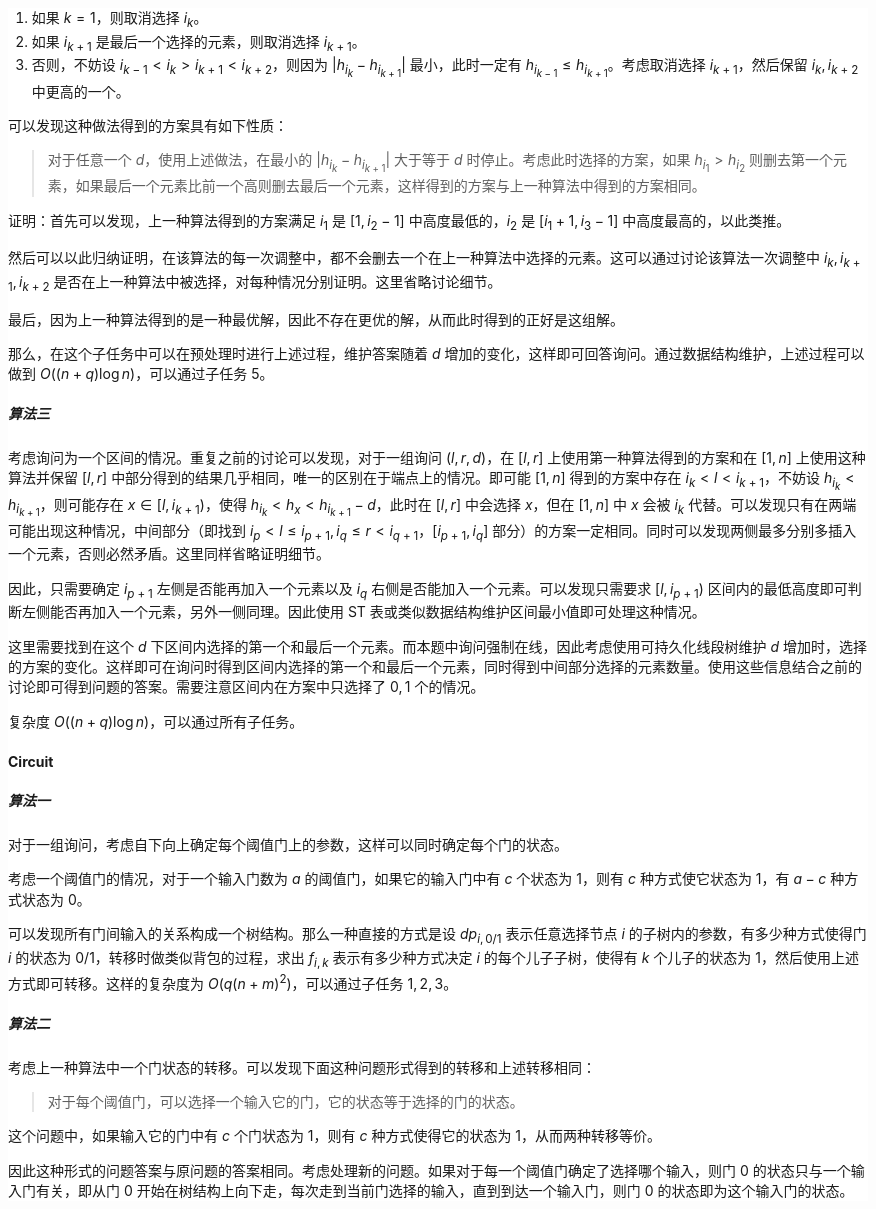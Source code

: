 1. 如果 $k=1$，则取消选择 $i_k$。
2. 如果 $i_{k+1}$ 是最后一个选择的元素，则取消选择 $i_{k+1}$。
3. 否则，不妨设 $i_{k-1}<i_k>i_{k+1}<i_{k+2}$，则因为 $|h_{i_k}-h_{i_{k+1}}|$ 最小，此时一定有 $h_{i_{k-1}}\leq h_{i_{k+1}}$。考虑取消选择 $i_{k+1}$，然后保留 $i_k,i_{k+2}$ 中更高的一个。

可以发现这种做法得到的方案具有如下性质：

> 对于任意一个 $d$，使用上述做法，在最小的 $|h_{i_k}-h_{i_{k+1}}|$ 大于等于 $d$ 时停止。考虑此时选择的方案，如果 $h_{i_1}>h_{i_2}$ 则删去第一个元素，如果最后一个元素比前一个高则删去最后一个元素，这样得到的方案与上一种算法中得到的方案相同。

证明：首先可以发现，上一种算法得到的方案满足 $i_1$ 是 $[1,i_2-1]$ 中高度最低的，$i_2$ 是 $[i_1+1,i_3-1]$ 中高度最高的，以此类推。

然后可以以此归纳证明，在该算法的每一次调整中，都不会删去一个在上一种算法中选择的元素。这可以通过讨论该算法一次调整中 $i_k,i_{k+1},i_{k+2}$ 是否在上一种算法中被选择，对每种情况分别证明。这里省略讨论细节。

最后，因为上一种算法得到的是一种最优解，因此不存在更优的解，从而此时得到的正好是这组解。



那么，在这个子任务中可以在预处理时进行上述过程，维护答案随着 $d$ 增加的变化，这样即可回答询问。通过数据结构维护，上述过程可以做到 $O((n+q)\log n)$，可以通过子任务 $5$。

##### 算法三

考虑询问为一个区间的情况。重复之前的讨论可以发现，对于一组询问 $(l,r,d)$，在 $[l,r]$ 上使用第一种算法得到的方案和在 $[1,n]$ 上使用这种算法并保留 $[l,r]$ 中部分得到的结果几乎相同，唯一的区别在于端点上的情况。即可能 $[1,n]$ 得到的方案中存在 $i_k<l<i_{k+1}$，不妨设 $h_{i_k}<h_{i_{k+1}}$，则可能存在 $x\in[l,i_{k+1})$，使得 $h_{i_k}<h_x<h_{i_{k+1}}-d$，此时在 $[l,r]$ 中会选择 $x$，但在 $[1,n]$ 中 $x$ 会被 $i_k$ 代替。可以发现只有在两端可能出现这种情况，中间部分（即找到 $i_p<l\leq i_{p+1},i_q\leq r<i_{q+1}$，$[i_{p+1},i_q]$ 部分）的方案一定相同。同时可以发现两侧最多分别多插入一个元素，否则必然矛盾。这里同样省略证明细节。

因此，只需要确定 $i_{p+1}$ 左侧是否能再加入一个元素以及 $i_{q}$ 右侧是否能加入一个元素。可以发现只需要求 $[l,i_{p+1})$ 区间内的最低高度即可判断左侧能否再加入一个元素，另外一侧同理。因此使用 ST 表或类似数据结构维护区间最小值即可处理这种情况。

这里需要找到在这个 $d$ 下区间内选择的第一个和最后一个元素。而本题中询问强制在线，因此考虑使用可持久化线段树维护 $d$ 增加时，选择的方案的变化。这样即可在询问时得到区间内选择的第一个和最后一个元素，同时得到中间部分选择的元素数量。使用这些信息结合之前的讨论即可得到问题的答案。需要注意区间内在方案中只选择了 $0,1$ 个的情况。

复杂度 $O((n+q)\log n)$，可以通过所有子任务。

<div STYLE="page-break-after: always;"> </div>

#### Circuit

##### 算法一

对于一组询问，考虑自下向上确定每个阈值门上的参数，这样可以同时确定每个门的状态。

考虑一个阈值门的情况，对于一个输入门数为 $a$ 的阈值门，如果它的输入门中有 $c$ 个状态为 $1$，则有 $c$ 种方式使它状态为 $1$，有 $a-c$ 种方式状态为 $0$。

可以发现所有门间输入的关系构成一个树结构。那么一种直接的方式是设 $dp_{i,0/1}$ 表示任意选择节点 $i$ 的子树内的参数，有多少种方式使得门 $i$ 的状态为 $0/1$，转移时做类似背包的过程，求出 $f_{i,k}$ 表示有多少种方式决定 $i$ 的每个儿子子树，使得有 $k$ 个儿子的状态为 $1$，然后使用上述方式即可转移。这样的复杂度为 $O(q(n+m)^2)$，可以通过子任务 $1,2,3$。

##### 算法二

考虑上一种算法中一个门状态的转移。可以发现下面这种问题形式得到的转移和上述转移相同：

> 对于每个阈值门，可以选择一个输入它的门，它的状态等于选择的门的状态。

这个问题中，如果输入它的门中有 $c$ 个门状态为 $1$，则有 $c$ 种方式使得它的状态为 $1$，从而两种转移等价。

因此这种形式的问题答案与原问题的答案相同。考虑处理新的问题。如果对于每一个阈值门确定了选择哪个输入，则门 $0$ 的状态只与一个输入门有关，即从门 $0$ 开始在树结构上向下走，每次走到当前门选择的输入，直到到达一个输入门，则门 $0$ 的状态即为这个输入门的状态。
